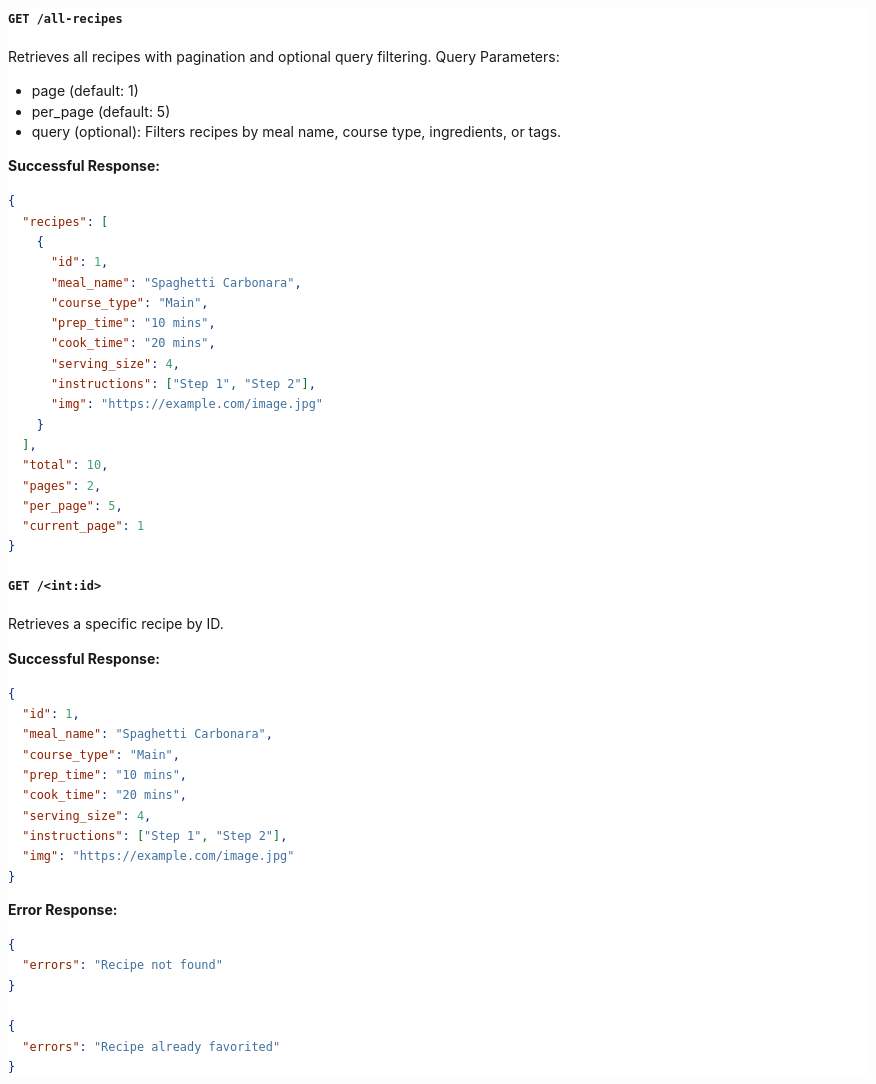 #### **`GET /all-recipes`**  
Retrieves all recipes with pagination and optional query filtering.
Query Parameters:

* page (default: 1)
* per_page (default: 5)
* query (optional): Filters recipes by meal name, course type, ingredients, or tags.

**Successful Response:**

```json
{
  "recipes": [
    {
      "id": 1,
      "meal_name": "Spaghetti Carbonara",
      "course_type": "Main",
      "prep_time": "10 mins",
      "cook_time": "20 mins",
      "serving_size": 4,
      "instructions": ["Step 1", "Step 2"],
      "img": "https://example.com/image.jpg"
    }
  ],
  "total": 10,
  "pages": 2,
  "per_page": 5,
  "current_page": 1
}
```

#### **`GET /<int:id>`**  
Retrieves a specific recipe by ID.

**Successful Response:**

```json
{
  "id": 1,
  "meal_name": "Spaghetti Carbonara",
  "course_type": "Main",
  "prep_time": "10 mins",
  "cook_time": "20 mins",
  "serving_size": 4,
  "instructions": ["Step 1", "Step 2"],
  "img": "https://example.com/image.jpg"
}
```

**Error Response:**

```json
{
  "errors": "Recipe not found"
}

{
  "errors": "Recipe already favorited"
}
```
